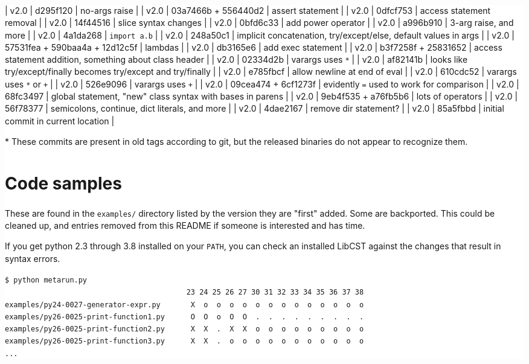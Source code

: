 | v2.0 | d295f120 | no-args raise |
| v2.0 | 03a7466b + 556440d2 | assert statement |
| v2.0 | 0dfcf753 | access statement removal |
| v2.0 | 14f44516 | slice syntax changes |
| v2.0 | 0bfd6c33 | add power operator |
| v2.0 | a996b910 | 3-arg raise, and more |
| v2.0 | 4a1da268 | `import a.b` |
| v2.0 | 248a50c1 | implicit concatenation, try/except/else, default values in args |
| v2.0 | 57531fea + 590baa4a + 12d12c5f | lambdas |
| v2.0 | db3165e6 | add exec statement |
| v2.0 | b3f7258f + 25831652 | access statement addition, something about class header |
| v2.0 | 02334d2b | varargs uses `*` |
| v2.0 | af82141b | looks like try/except/finally becomes try/except and try/finally |
| v2.0 | e785fbcf | allow newline at end of eval |
| v2.0 | 610cdc52 | varargs uses `*` or `+` |
| v2.0 | 526e9096 | varargs uses `+` |
| v2.0 | 09cea474 + 6cf1273f | evidently `=` used to work for comparison |
| v2.0 | 68fc3497 | global statement, "new" class syntax with bases in parens |
| v2.0 | 9eb4f535 + a76fb5b6 | lots of operators |
| v2.0 | 56f78377 | semicolons, continue, dict literals, and more |
| v2.0 | 4dae2167 | remove dir statement? |
| v2.0 | 85a5fbbd | initial commit in current location |

\* These commits are present in old tags according to git, but the released
binaries do not appear to recognize them.

# Code samples

These are found in the `examples/` directory listed by the version they are
"first" added.  Some are backported.  This could be cleaned up, and entries
removed from this README if someone is interested and has time.

If you get python 2.3 through 3.8 installed on your `PATH`, you can check an
installed LibCST against the changes that result in syntax errors.

```
$ python metarun.py
                                          23 24 25 26 27 30 31 32 33 34 35 36 37 38
examples/py24-0027-generator-expr.py       X  o  o  o  o  o  o  o  o  o  o  o  o  o
examples/py26-0025-print-function1.py      O  O  o  O  O  .  .  .  .  .  .  .  .  .
examples/py26-0025-print-function2.py      X  X  .  X  X  o  o  o  o  o  o  o  o  o
examples/py26-0025-print-function3.py      X  X  .  o  o  o  o  o  o  o  o  o  o  o
...
```
